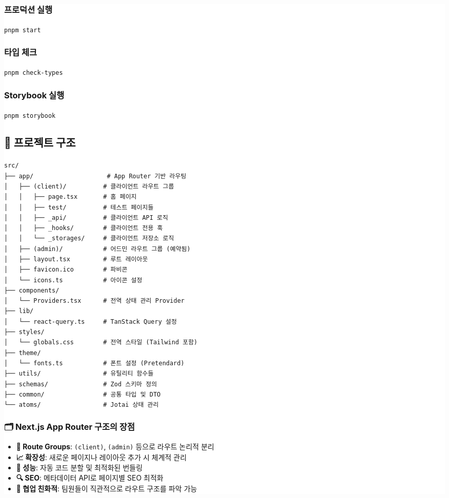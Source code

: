 ### 프로덕션 실행

```bash
pnpm start
```

### 타입 체크

```bash
pnpm check-types
```

### Storybook 실행

```bash
pnpm storybook
```

## 📁 프로젝트 구조

```
src/
├── app/                    # App Router 기반 라우팅
│   ├── (client)/          # 클라이언트 라우트 그룹
│   │   ├── page.tsx       # 홈 페이지
│   │   ├── test/          # 테스트 페이지들
│   │   ├── _api/          # 클라이언트 API 로직
│   │   ├── _hooks/        # 클라이언트 전용 훅
│   │   └── _storages/     # 클라이언트 저장소 로직
│   ├── (admin)/           # 어드민 라우트 그룹 (예약됨)
│   ├── layout.tsx         # 루트 레이아웃
│   ├── favicon.ico        # 파비콘
│   └── icons.ts           # 아이콘 설정
├── components/
│   └── Providers.tsx      # 전역 상태 관리 Provider
├── lib/
│   └── react-query.ts     # TanStack Query 설정
├── styles/
│   └── globals.css        # 전역 스타일 (Tailwind 포함)
├── theme/
│   └── fonts.ts           # 폰트 설정 (Pretendard)
├── utils/                 # 유틸리티 함수들
├── schemas/               # Zod 스키마 정의
├── common/                # 공통 타입 및 DTO
└── atoms/                 # Jotai 상태 관리
```

### 🗂️ Next.js App Router 구조의 장점

- **🔧 Route Groups**: `(client)`, `(admin)` 등으로 라우트 논리적 분리
- **📈 확장성**: 새로운 페이지나 레이아웃 추가 시 체계적 관리
- **🚀 성능**: 자동 코드 분할 및 최적화된 번들링
- **🔍 SEO**: 메타데이터 API로 페이지별 SEO 최적화
- **👥 협업 친화적**: 팀원들이 직관적으로 라우트 구조를 파악 가능
